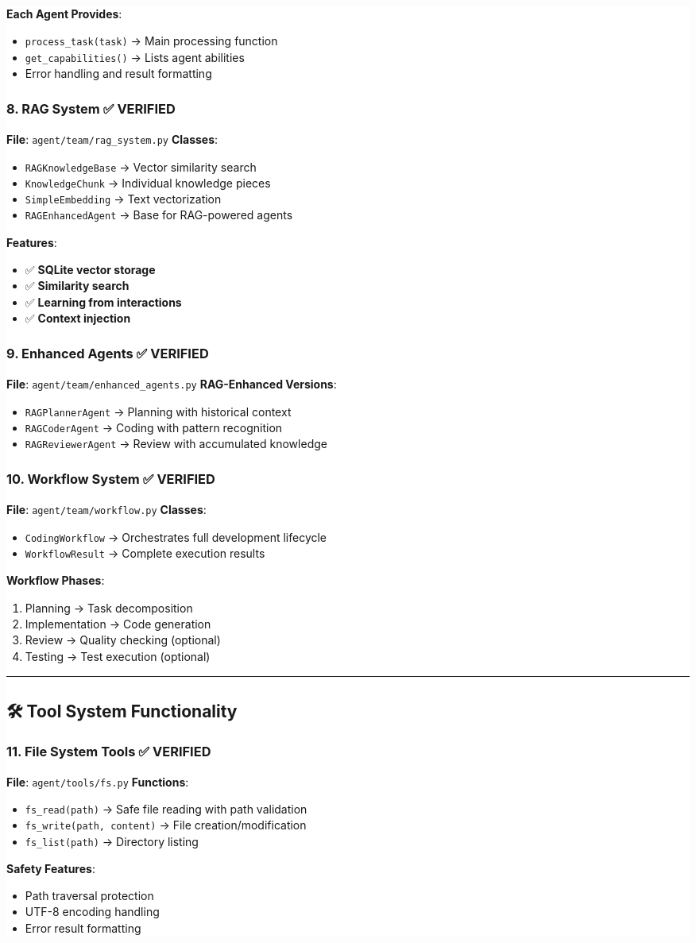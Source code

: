 **Each Agent Provides**:
- `process_task(task)` → Main processing function
- `get_capabilities()` → Lists agent abilities
- Error handling and result formatting

### **8. RAG System** ✅ VERIFIED
**File**: `agent/team/rag_system.py`
**Classes**:
- `RAGKnowledgeBase` → Vector similarity search
- `KnowledgeChunk` → Individual knowledge pieces
- `SimpleEmbedding` → Text vectorization
- `RAGEnhancedAgent` → Base for RAG-powered agents

**Features**:
- ✅ **SQLite vector storage**
- ✅ **Similarity search**
- ✅ **Learning from interactions**
- ✅ **Context injection**

### **9. Enhanced Agents** ✅ VERIFIED
**File**: `agent/team/enhanced_agents.py`
**RAG-Enhanced Versions**:
- `RAGPlannerAgent` → Planning with historical context
- `RAGCoderAgent` → Coding with pattern recognition
- `RAGReviewerAgent` → Review with accumulated knowledge

### **10. Workflow System** ✅ VERIFIED
**File**: `agent/team/workflow.py`
**Classes**:
- `CodingWorkflow` → Orchestrates full development lifecycle
- `WorkflowResult` → Complete execution results

**Workflow Phases**:
1. Planning → Task decomposition
2. Implementation → Code generation
3. Review → Quality checking (optional)
4. Testing → Test execution (optional)

---

## 🛠️ Tool System Functionality

### **11. File System Tools** ✅ VERIFIED
**File**: `agent/tools/fs.py`
**Functions**:
- `fs_read(path)` → Safe file reading with path validation
- `fs_write(path, content)` → File creation/modification
- `fs_list(path)` → Directory listing

**Safety Features**:
- Path traversal protection
- UTF-8 encoding handling
- Error result formatting
